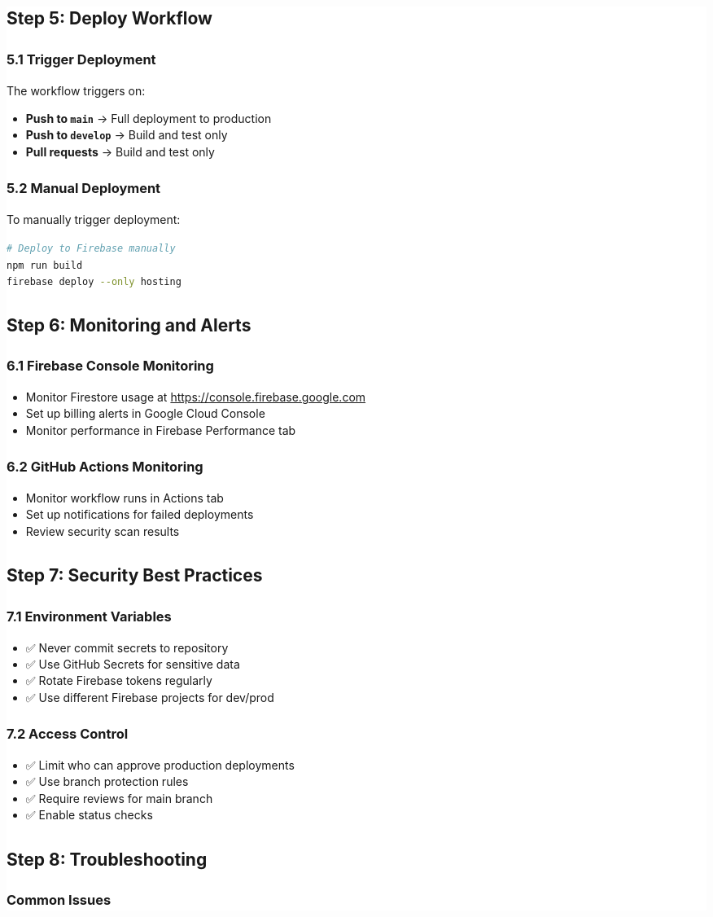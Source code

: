 ## Step 5: Deploy Workflow

### 5.1 Trigger Deployment

The workflow triggers on:
- **Push to `main`** → Full deployment to production
- **Push to `develop`** → Build and test only
- **Pull requests** → Build and test only

### 5.2 Manual Deployment

To manually trigger deployment:
```bash
# Deploy to Firebase manually
npm run build
firebase deploy --only hosting
```

## Step 6: Monitoring and Alerts

### 6.1 Firebase Console Monitoring
- Monitor Firestore usage at https://console.firebase.google.com
- Set up billing alerts in Google Cloud Console
- Monitor performance in Firebase Performance tab

### 6.2 GitHub Actions Monitoring
- Monitor workflow runs in Actions tab
- Set up notifications for failed deployments
- Review security scan results

## Step 7: Security Best Practices

### 7.1 Environment Variables
- ✅ Never commit secrets to repository
- ✅ Use GitHub Secrets for sensitive data
- ✅ Rotate Firebase tokens regularly
- ✅ Use different Firebase projects for dev/prod

### 7.2 Access Control
- ✅ Limit who can approve production deployments
- ✅ Use branch protection rules
- ✅ Require reviews for main branch
- ✅ Enable status checks

## Step 8: Troubleshooting

### Common Issues

